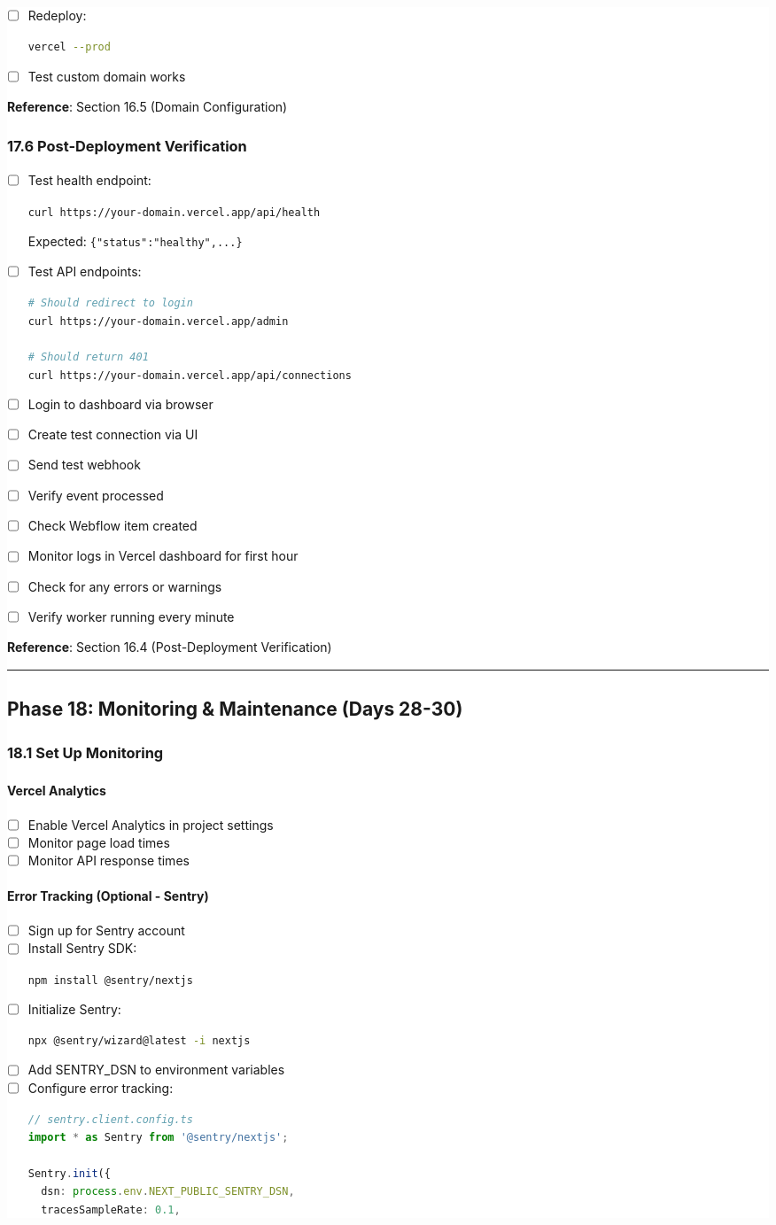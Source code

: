 - [ ] Redeploy:
  ```bash
  vercel --prod
  ```

- [ ] Test custom domain works

**Reference**: Section 16.5 (Domain Configuration)

### 17.6 Post-Deployment Verification

- [ ] Test health endpoint:
  ```bash
  curl https://your-domain.vercel.app/api/health
  ```
  Expected: `{"status":"healthy",...}`

- [ ] Test API endpoints:
  ```bash
  # Should redirect to login
  curl https://your-domain.vercel.app/admin

  # Should return 401
  curl https://your-domain.vercel.app/api/connections
  ```

- [ ] Login to dashboard via browser
- [ ] Create test connection via UI
- [ ] Send test webhook
- [ ] Verify event processed
- [ ] Check Webflow item created
- [ ] Monitor logs in Vercel dashboard for first hour
- [ ] Check for any errors or warnings
- [ ] Verify worker running every minute

**Reference**: Section 16.4 (Post-Deployment Verification)

---

## Phase 18: Monitoring & Maintenance (Days 28-30)

### 18.1 Set Up Monitoring

#### Vercel Analytics

- [ ] Enable Vercel Analytics in project settings
- [ ] Monitor page load times
- [ ] Monitor API response times

#### Error Tracking (Optional - Sentry)

- [ ] Sign up for Sentry account
- [ ] Install Sentry SDK:
  ```bash
  npm install @sentry/nextjs
  ```
- [ ] Initialize Sentry:
  ```bash
  npx @sentry/wizard@latest -i nextjs
  ```
- [ ] Add SENTRY_DSN to environment variables
- [ ] Configure error tracking:
  ```typescript
  // sentry.client.config.ts
  import * as Sentry from '@sentry/nextjs';

  Sentry.init({
    dsn: process.env.NEXT_PUBLIC_SENTRY_DSN,
    tracesSampleRate: 0.1,
  ```